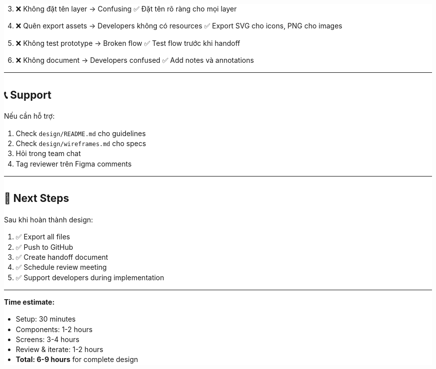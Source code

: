 3. ❌ Không đặt tên layer → Confusing
   ✅ Đặt tên rõ ràng cho mọi layer

4. ❌ Quên export assets → Developers không có resources
   ✅ Export SVG cho icons, PNG cho images

5. ❌ Không test prototype → Broken flow
   ✅ Test flow trước khi handoff

6. ❌ Không document → Developers confused
   ✅ Add notes và annotations

---

## 📞 Support

Nếu cần hỗ trợ:
1. Check `design/README.md` cho guidelines
2. Check `design/wireframes.md` cho specs
3. Hỏi trong team chat
4. Tag reviewer trên Figma comments

---

## 🎯 Next Steps

Sau khi hoàn thành design:
1. ✅ Export all files
2. ✅ Push to GitHub
3. ✅ Create handoff document
4. ✅ Schedule review meeting
5. ✅ Support developers during implementation

---

**Time estimate:**
- Setup: 30 minutes
- Components: 1-2 hours
- Screens: 3-4 hours
- Review & iterate: 1-2 hours
- **Total: 6-9 hours** for complete design
